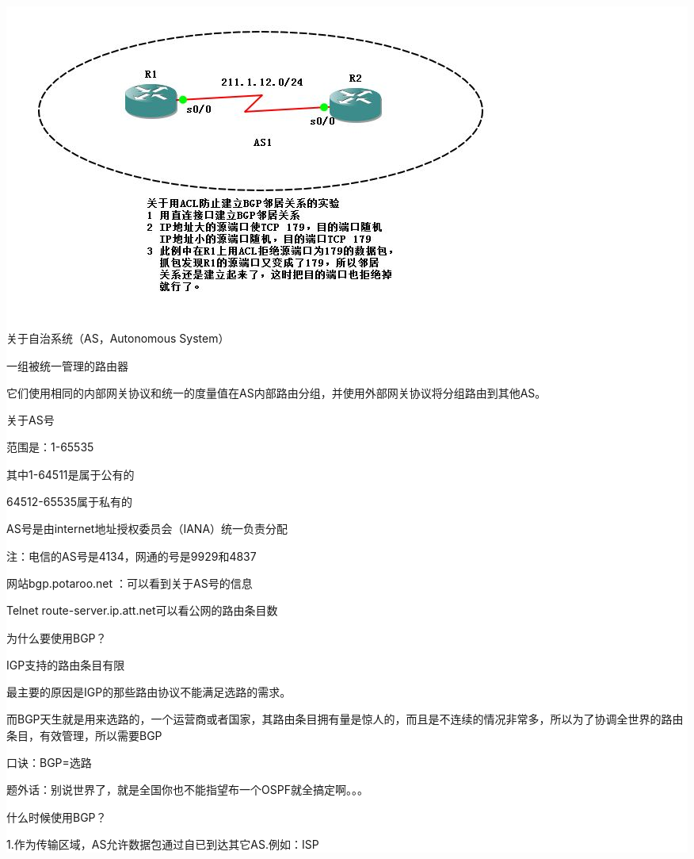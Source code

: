 ![BGP%2030ee7cbe54d44e9780a58f684771eaee/image2.jpg](BGP/image2.jpg)

关于自治系统（AS，Autonomous System）

一组被统一管理的路由器

它们使用相同的内部网关协议和统一的度量值在AS内部路由分组，并使用外部网关协议将分组路由到其他AS。

关于AS号

范围是：1-65535

其中1-64511是属于公有的

64512-65535属于私有的

AS号是由internet地址授权委员会（IANA）统一负责分配

注：电信的AS号是4134，网通的号是9929和4837

网站bgp.potaroo.net ：可以看到关于AS号的信息

Telnet route-server.ip.att.net可以看公网的路由条目数

为什么要使用BGP？

IGP支持的路由条目有限

最主要的原因是IGP的那些路由协议不能满足选路的需求。

而BGP天生就是用来选路的，一个运营商或者国家，其路由条目拥有量是惊人的，而且是不连续的情况非常多，所以为了协调全世界的路由条目，有效管理，所以需要BGP

口诀：BGP=选路

题外话：别说世界了，就是全国你也不能指望布一个OSPF就全搞定啊。。。

什么时候使用BGP？

1.作为传输区域，AS允许数据包通过自已到达其它AS.例如：ISP
